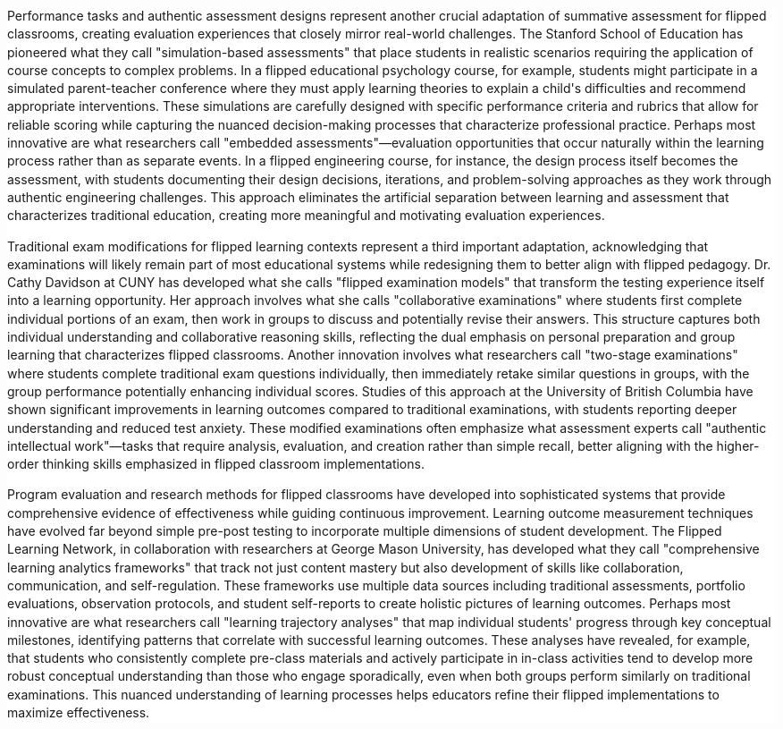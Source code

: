 Performance tasks and authentic assessment designs represent another crucial adaptation of summative assessment for flipped classrooms, creating evaluation experiences that closely mirror real-world challenges. The Stanford School of Education has pioneered what they call "simulation-based assessments" that place students in realistic scenarios requiring the application of course concepts to complex problems. In a flipped educational psychology course, for example, students might participate in a simulated parent-teacher conference where they must apply learning theories to explain a child's difficulties and recommend appropriate interventions. These simulations are carefully designed with specific performance criteria and rubrics that allow for reliable scoring while capturing the nuanced decision-making processes that characterize professional practice. Perhaps most innovative are what researchers call "embedded assessments"—evaluation opportunities that occur naturally within the learning process rather than as separate events. In a flipped engineering course, for instance, the design process itself becomes the assessment, with students documenting their design decisions, iterations, and problem-solving approaches as they work through authentic engineering challenges. This approach eliminates the artificial separation between learning and assessment that characterizes traditional education, creating more meaningful and motivating evaluation experiences.

Traditional exam modifications for flipped learning contexts represent a third important adaptation, acknowledging that examinations will likely remain part of most educational systems while redesigning them to better align with flipped pedagogy. Dr. Cathy Davidson at CUNY has developed what she calls "flipped examination models" that transform the testing experience itself into a learning opportunity. Her approach involves what she calls "collaborative examinations" where students first complete individual portions of an exam, then work in groups to discuss and potentially revise their answers. This structure captures both individual understanding and collaborative reasoning skills, reflecting the dual emphasis on personal preparation and group learning that characterizes flipped classrooms. Another innovation involves what researchers call "two-stage examinations" where students complete traditional exam questions individually, then immediately retake similar questions in groups, with the group performance potentially enhancing individual scores. Studies of this approach at the University of British Columbia have shown significant improvements in learning outcomes compared to traditional examinations, with students reporting deeper understanding and reduced test anxiety. These modified examinations often emphasize what assessment experts call "authentic intellectual work"—tasks that require analysis, evaluation, and creation rather than simple recall, better aligning with the higher-order thinking skills emphasized in flipped classroom implementations.

Program evaluation and research methods for flipped classrooms have developed into sophisticated systems that provide comprehensive evidence of effectiveness while guiding continuous improvement. Learning outcome measurement techniques have evolved far beyond simple pre-post testing to incorporate multiple dimensions of student development. The Flipped Learning Network, in collaboration with researchers at George Mason University, has developed what they call "comprehensive learning analytics frameworks" that track not just content mastery but also development of skills like collaboration, communication, and self-regulation. These frameworks use multiple data sources including traditional assessments, portfolio evaluations, observation protocols, and student self-reports to create holistic pictures of learning outcomes. Perhaps most innovative are what researchers call "learning trajectory analyses" that map individual students' progress through key conceptual milestones, identifying patterns that correlate with successful learning outcomes. These analyses have revealed, for example, that students who consistently complete pre-class materials and actively participate in in-class activities tend to develop more robust conceptual understanding than those who engage sporadically, even when both groups perform similarly on traditional examinations. This nuanced understanding of learning processes helps educators refine their flipped implementations to maximize effectiveness.
